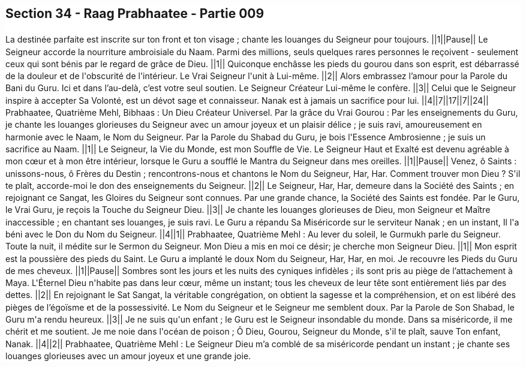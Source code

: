 ## Section 34 - Raag Prabhaatee - Partie 009

La destinée parfaite est inscrite sur ton front et ton visage ; chante les louanges du Seigneur pour toujours. ||1||Pause||
Le Seigneur accorde la nourriture ambroisiale du Naam.
Parmi des millions, seuls quelques rares personnes le reçoivent
\- seulement ceux qui sont bénis par le regard de grâce de Dieu. ||1||
Quiconque enchâsse les pieds du gourou dans son esprit,
est débarrassé de la douleur et de l'obscurité de l'intérieur.
Le Vrai Seigneur l'unit à Lui-même. ||2||
Alors embrassez l’amour pour la Parole du Bani du Guru.
Ici et dans l’au-delà, c’est votre seul soutien.
Le Seigneur Créateur Lui-même le confère. ||3||
Celui que le Seigneur inspire à accepter Sa Volonté,
est un dévot sage et connaisseur.
Nanak est à jamais un sacrifice pour lui. ||4||7||17||7||24||
Prabhaatee, Quatrième Mehl, Bibhaas :
Un Dieu Créateur Universel. Par la grâce du Vrai Gourou :
Par les enseignements du Guru, je chante les louanges glorieuses du Seigneur avec un amour joyeux et un plaisir délice ; je suis ravi, amoureusement en harmonie avec le Naam, le Nom du Seigneur.
Par la Parole du Shabad du Guru, je bois l'Essence Ambrosienne ; je suis un sacrifice au Naam. ||1||
Le Seigneur, la Vie du Monde, est mon Souffle de Vie.
Le Seigneur Haut et Exalté est devenu agréable à mon cœur et à mon être intérieur, lorsque le Guru a soufflé le Mantra du Seigneur dans mes oreilles. ||1||Pause||
Venez, ô Saints : unissons-nous, ô Frères du Destin ; rencontrons-nous et chantons le Nom du Seigneur, Har, Har.
Comment trouver mon Dieu ? S'il te plaît, accorde-moi le don des enseignements du Seigneur. ||2||
Le Seigneur, Har, Har, demeure dans la Société des Saints ; en rejoignant ce Sangat, les Gloires du Seigneur sont connues.
Par une grande chance, la Société des Saints est fondée. Par le Guru, le Vrai Guru, je reçois la Touche du Seigneur Dieu. ||3||
Je chante les louanges glorieuses de Dieu, mon Seigneur et Maître inaccessible ; en chantant ses louanges, je suis ravi.
Le Guru a répandu Sa Miséricorde sur le serviteur Nanak ; en un instant, Il l'a béni avec le Don du Nom du Seigneur. ||4||1||
Prabhaatee, Quatrième Mehl :
Au lever du soleil, le Gurmukh parle du Seigneur. Toute la nuit, il médite sur le Sermon du Seigneur.
Mon Dieu a mis en moi ce désir; je cherche mon Seigneur Dieu. ||1||
Mon esprit est la poussière des pieds du Saint.
Le Guru a implanté le doux Nom du Seigneur, Har, Har, en moi. Je recouvre les Pieds du Guru de mes cheveux. ||1||Pause||
Sombres sont les jours et les nuits des cyniques infidèles ; ils sont pris au piège de l’attachement à Maya.
L'Éternel Dieu n'habite pas dans leur cœur, même un instant; tous les cheveux de leur tête sont entièrement liés par des dettes. ||2||
En rejoignant le Sat Sangat, la véritable congrégation, on obtient la sagesse et la compréhension, et on est libéré des pièges de l’égoïsme et de la possessivité.
Le Nom du Seigneur et le Seigneur me semblent doux. Par la Parole de Son Shabad, le Guru m'a rendu heureux. ||3||
Je ne suis qu'un enfant ; le Guru est le Seigneur insondable du monde. Dans sa miséricorde, il me chérit et me soutient.
Je me noie dans l'océan de poison ; Ô Dieu, Gourou, Seigneur du Monde, s'il te plaît, sauve Ton enfant, Nanak. ||4||2||
Prabhaatee, Quatrième Mehl :
Le Seigneur Dieu m’a comblé de sa miséricorde pendant un instant ; je chante ses louanges glorieuses avec un amour joyeux et une grande joie.
